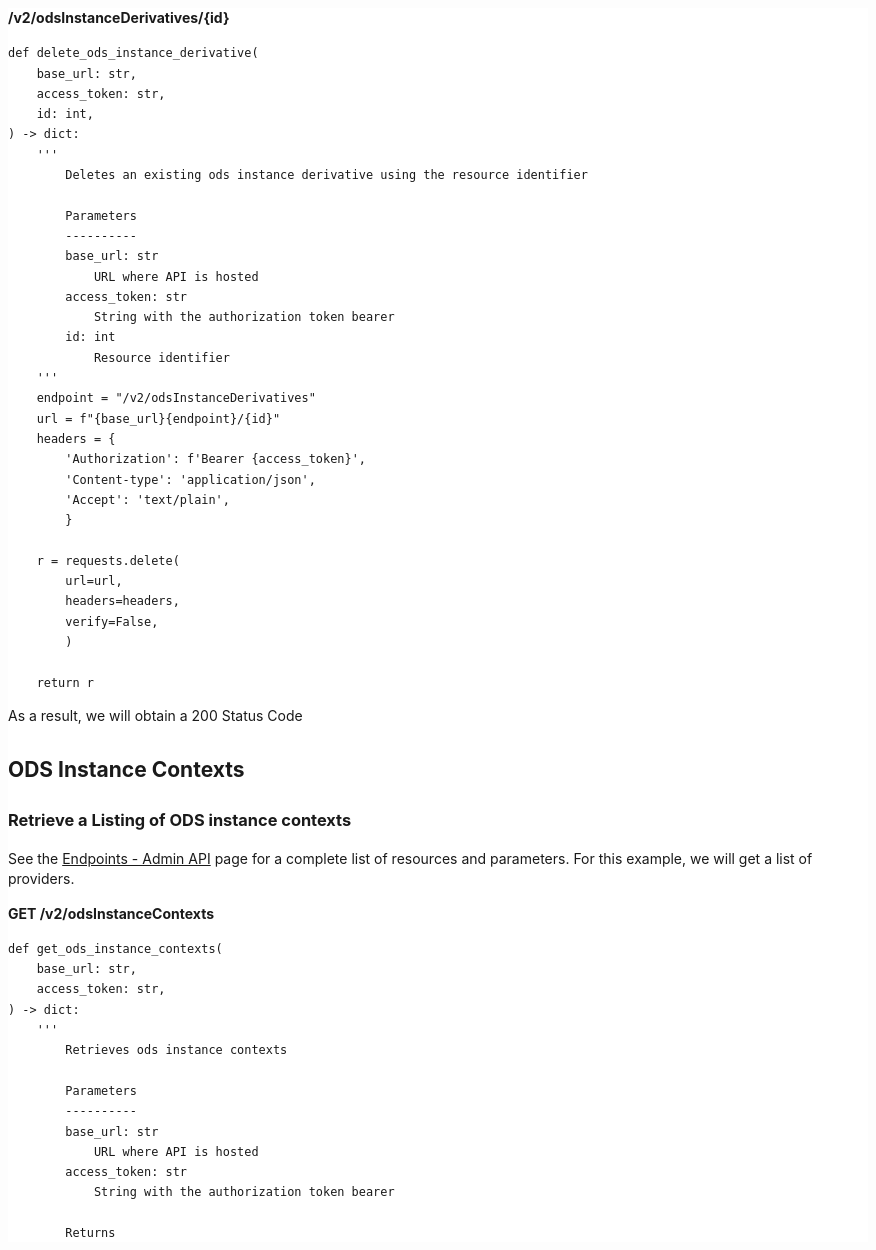 **/v2/odsInstanceDerivatives/{id}**

```
def delete_ods_instance_derivative(
    base_url: str,
    access_token: str,
    id: int,
) -> dict:
    '''
        Deletes an existing ods instance derivative using the resource identifier
 
        Parameters
        ----------
        base_url: str
            URL where API is hosted
        access_token: str
            String with the authorization token bearer
        id: int
            Resource identifier
    '''
    endpoint = "/v2/odsInstanceDerivatives"
    url = f"{base_url}{endpoint}/{id}"
    headers = {
        'Authorization': f'Bearer {access_token}',
        'Content-type': 'application/json',
        'Accept': 'text/plain',
        }
 
    r = requests.delete(
        url=url,
        headers=headers,
        verify=False,
        )
 
    return r
```

As a result, we will obtain a 200 Status Code

## ODS Instance Contexts

### Retrieve a Listing of ODS instance contexts

See the [Endpoints - Admin API](https://edfi.atlassian.net/wiki/display/ADMINAPI/Endpoints+-+Admin+API#EndpointsAdminAPI-Vendors) page for a complete list of resources and parameters. For this example, we will get a list of providers. 

**GET /v2/odsInstanceContexts**

```
def get_ods_instance_contexts(
    base_url: str,
    access_token: str,
) -> dict:
    '''
        Retrieves ods instance contexts
 
        Parameters
        ----------
        base_url: str
            URL where API is hosted
        access_token: str
            String with the authorization token bearer
         
        Returns
```